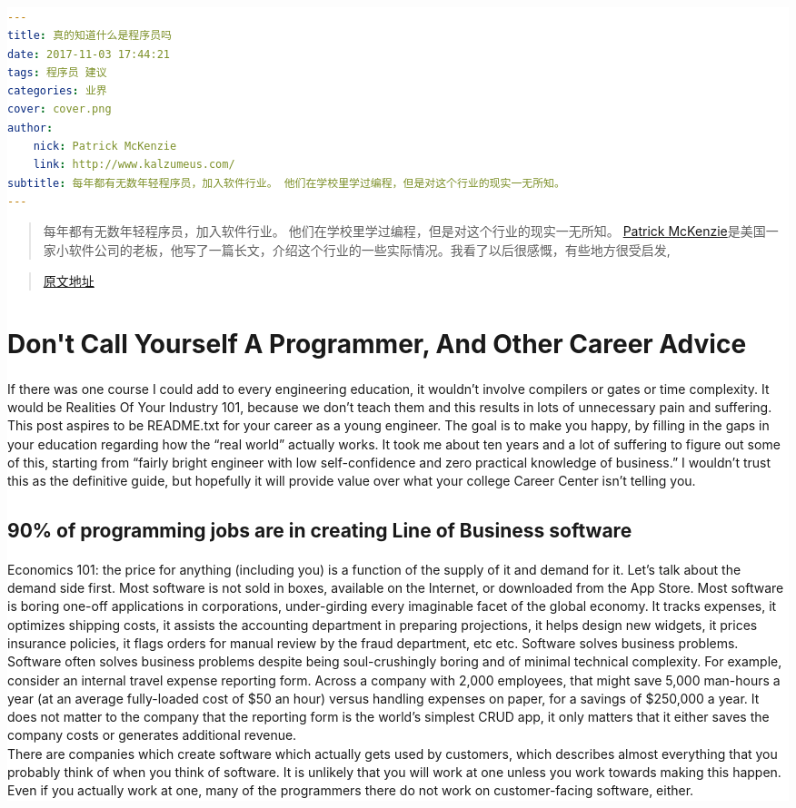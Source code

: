 ```yaml
---
title: 真的知道什么是程序员吗
date: 2017-11-03 17:44:21
tags: 程序员 建议
categories: 业界
cover: cover.png
author:
    nick: Patrick McKenzie
    link: http://www.kalzumeus.com/
subtitle: 每年都有无数年轻程序员，加入软件行业。 他们在学校里学过编程，但是对这个行业的现实一无所知。
---
```


> 每年都有无数年轻程序员，加入软件行业。 他们在学校里学过编程，但是对这个行业的现实一无所知。
[Patrick McKenzie](http://www.kalzumeus.com/)是美国一家小软件公司的老板，他写了一篇长文，介绍这个行业的一些实际情况。我看了以后很感慨，有些地方很受启发,

>  [原文地址](http://www.kalzumeus.com/2011/10/28/dont-call-yourself-a-programmer/)

# Don't Call Yourself A Programmer, And Other Career Advice

If there was one course I could add to every engineering education, it wouldn’t involve compilers or gates or time complexity.  It would be Realities Of Your Industry 101, because we don’t teach them and this results in lots of unnecessary pain and suffering.  This post aspires to be README.txt for your career as a young engineer.  The goal is to make you happy, by filling in the gaps in your education regarding how the “real world” actually works.  It took me about ten years and a lot of suffering to figure out some of this, starting from “fairly bright engineer with low self-confidence and zero practical knowledge of business.”  I wouldn’t trust this as the definitive guide, but hopefully it will provide value over what your college Career Center isn’t telling you.

## 90% of programming jobs are in creating Line of Business software

Economics 101: the price for anything (including you) is a function of the supply of it and demand for it.  Let’s talk about the demand side first.  Most software is not sold in boxes, available on the Internet, or downloaded from the App Store.  Most software is boring one-off applications in corporations, under-girding every imaginable facet of the global economy.  It tracks expenses, it optimizes shipping costs, it assists the accounting department in preparing projections, it helps design new widgets, it prices insurance policies, it flags orders for manual review by the fraud department, etc etc.  Software solves business problems.  Software often solves business problems despite being soul-crushingly boring and of minimal technical complexity.  For example, consider an internal travel expense reporting form.  Across a company with 2,000 employees, that might save 5,000 man-hours a year (at an average fully-loaded cost of $50 an hour) versus handling expenses on paper, for a savings of $250,000 a year.  It does not matter to the company that the reporting form is the world’s simplest CRUD app, it only matters that it either saves the company costs or generates additional revenue.
<br>
There are companies which create software which actually gets used by customers, which describes almost everything that you probably think of when you think of software.  It is unlikely that you will work at one unless you work towards making this happen.  Even if you actually work at one, many of the programmers there do not work on customer-facing software, either.
